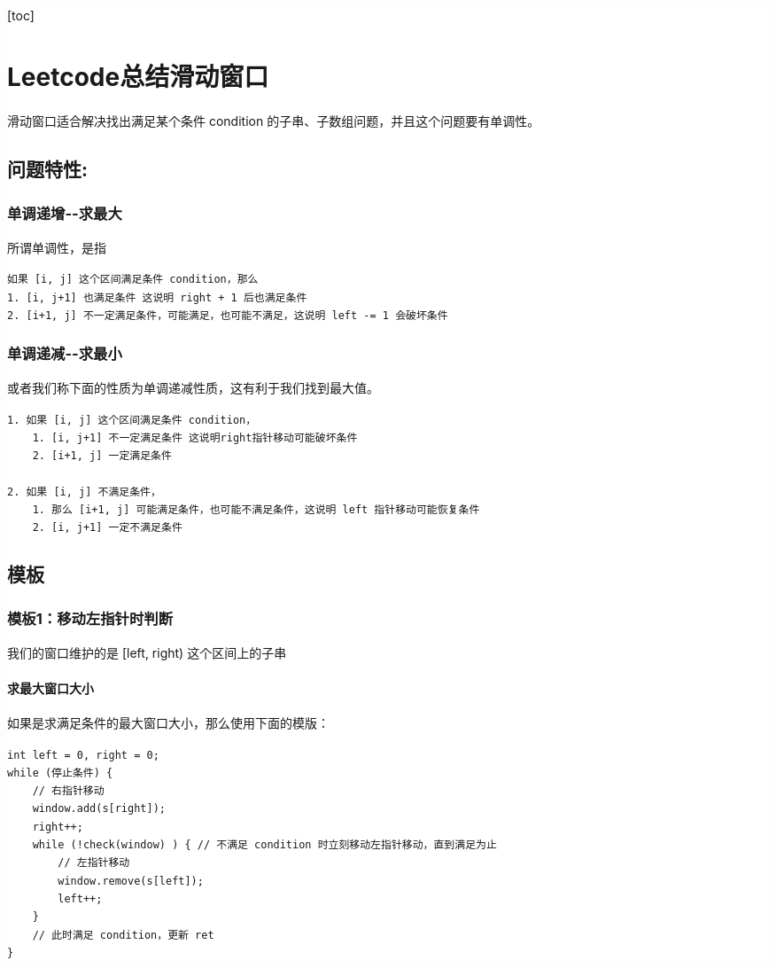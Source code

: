 [toc]

# Leetcode总结滑动窗口

滑动窗口适合解决找出满足某个条件 condition 的子串、子数组问题，并且这个问题要有单调性。

## 问题特性:

### 单调递增--求最大

所谓单调性，是指

```
如果 [i, j] 这个区间满足条件 condition，那么 
1. [i, j+1] 也满足条件 这说明 right + 1 后也满足条件
2. [i+1, j] 不一定满足条件，可能满足，也可能不满足，这说明 left -= 1 会破坏条件
```

### 单调递减--求最小

或者我们称下面的性质为单调递减性质，这有利于我们找到最大值。

```
1. 如果 [i, j] 这个区间满足条件 condition，
    1. [i, j+1] 不一定满足条件 这说明right指针移动可能破坏条件
    2. [i+1, j] 一定满足条件

2. 如果 [i, j] 不满足条件，
    1. 那么 [i+1, j] 可能满足条件，也可能不满足条件，这说明 left 指针移动可能恢复条件
    2. [i, j+1] 一定不满足条件
```

## 模板

### 模板1：移动左指针时判断


我们的窗口维护的是 [left, right) 这个区间上的子串

#### 求最大窗口大小 

如果是求满足条件的最大窗口大小，那么使用下面的模版：

```
int left = 0, right = 0;
while (停止条件) {
    // 右指针移动
    window.add(s[right]);
    right++;
    while (!check(window) ) { // 不满足 condition 时立刻移动左指针移动，直到满足为止
        // 左指针移动
        window.remove(s[left]);
        left++;
    }
    // 此时满足 condition，更新 ret
}
```

